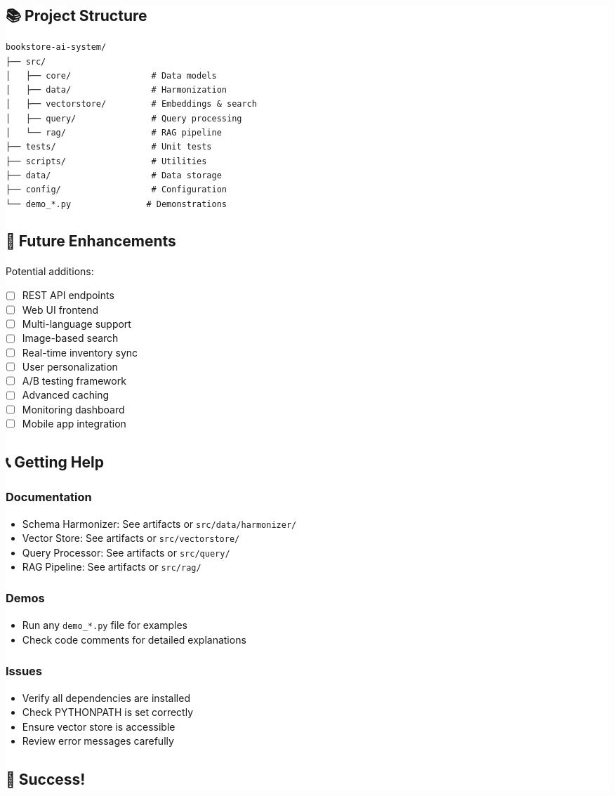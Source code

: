## 📚 Project Structure

```
bookstore-ai-system/
├── src/
│   ├── core/                # Data models
│   ├── data/                # Harmonization
│   ├── vectorstore/         # Embeddings & search
│   ├── query/               # Query processing
│   └── rag/                 # RAG pipeline
├── tests/                   # Unit tests
├── scripts/                 # Utilities
├── data/                    # Data storage
├── config/                  # Configuration
└── demo_*.py               # Demonstrations
```

## 🔮 Future Enhancements

Potential additions:
- [ ] REST API endpoints
- [ ] Web UI frontend
- [ ] Multi-language support
- [ ] Image-based search
- [ ] Real-time inventory sync
- [ ] User personalization
- [ ] A/B testing framework
- [ ] Advanced caching
- [ ] Monitoring dashboard
- [ ] Mobile app integration

## 📞 Getting Help

### Documentation
- Schema Harmonizer: See artifacts or `src/data/harmonizer/`
- Vector Store: See artifacts or `src/vectorstore/`
- Query Processor: See artifacts or `src/query/`
- RAG Pipeline: See artifacts or `src/rag/`

### Demos
- Run any `demo_*.py` file for examples
- Check code comments for detailed explanations

### Issues
- Verify all dependencies are installed
- Check PYTHONPATH is set correctly
- Ensure vector store is accessible
- Review error messages carefully

## 🎉 Success!
